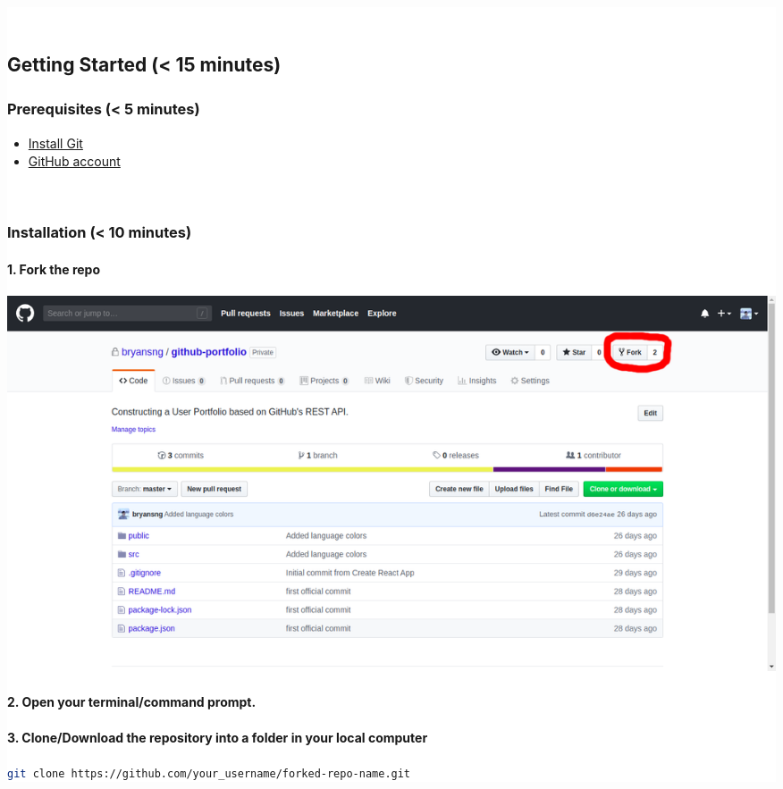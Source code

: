 <br />


## Getting Started (< 15 minutes)
### Prerequisites (< 5 minutes)

* [Install Git](https://git-scm.com/downloads)
* [GitHub account](https://github.com/)

<br />

### Installation (< 10 minutes)
 
#### 1. Fork the repo
![Forking](readme-resources/img/forking.png "Forking")
 
#### 2. Open your terminal/command prompt.

#### 3. Clone/Download the repository into a folder in your local computer
```sh
git clone https://github.com/your_username/forked-repo-name.git
```